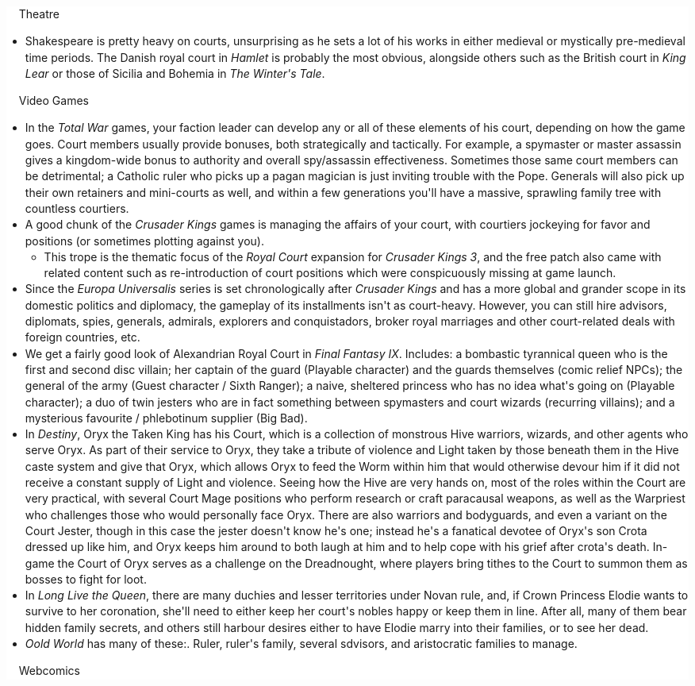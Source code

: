     Theatre 

-   Shakespeare is pretty heavy on courts, unsurprising as he sets a lot of his works in either medieval or mystically pre-medieval time periods. The Danish royal court in _Hamlet_ is probably the most obvious, alongside others such as the British court in _King Lear_ or those of Sicilia and Bohemia in _The Winter's Tale_.

    Video Games 

-   In the _Total War_ games, your faction leader can develop any or all of these elements of his court, depending on how the game goes. Court members usually provide bonuses, both strategically and tactically. For example, a spymaster or master assassin gives a kingdom-wide bonus to authority and overall spy/assassin effectiveness. Sometimes those same court members can be detrimental; a Catholic ruler who picks up a pagan magician is just inviting trouble with the Pope. Generals will also pick up their own retainers and mini-courts as well, and within a few generations you'll have a massive, sprawling family tree with countless courtiers.
-   A good chunk of the _Crusader Kings_ games is managing the affairs of your court, with courtiers jockeying for favor and positions (or sometimes plotting against you).
    -   This trope is the thematic focus of the _Royal Court_ expansion for _Crusader Kings 3_, and the free patch also came with related content such as re-introduction of court positions which were conspicuously missing at game launch.
-   Since the _Europa Universalis_ series is set chronologically after _Crusader Kings_ and has a more global and grander scope in its domestic politics and diplomacy, the gameplay of its installments isn't as court-heavy. However, you can still hire advisors, diplomats, spies, generals, admirals, explorers and conquistadors, broker royal marriages and other court-related deals with foreign countries, etc.
-   We get a fairly good look of Alexandrian Royal Court in _Final Fantasy IX_. Includes: a bombastic tyrannical queen who is the first and second disc villain; her captain of the guard (Playable character) and the guards themselves (comic relief NPCs); the general of the army (Guest character / Sixth Ranger); a naive, sheltered princess who has no idea what's going on (Playable character); a duo of twin jesters who are in fact something between spymasters and court wizards (recurring villains); and a mysterious favourite / phlebotinum supplier (Big Bad).
-   In _Destiny_, Oryx the Taken King has his Court, which is a collection of monstrous Hive warriors, wizards, and other agents who serve Oryx. As part of their service to Oryx, they take a tribute of violence and Light taken by those beneath them in the Hive caste system and give that Oryx, which allows Oryx to feed the Worm within him that would otherwise devour him if it did not receive a constant supply of Light and violence. Seeing how the Hive are very hands on, most of the roles within the Court are very practical, with several Court Mage positions who perform research or craft paracausal weapons, as well as the Warpriest who challenges those who would personally face Oryx. There are also warriors and bodyguards, and even a variant on the Court Jester, though in this case the jester doesn't know he's one; instead he's a fanatical devotee of Oryx's son Crota dressed up like him, and Oryx keeps him around to both laugh at him and to help cope with his grief after crota's death. In-game the Court of Oryx serves as a challenge on the Dreadnought, where players bring tithes to the Court to summon them as bosses to fight for loot.
-   In _Long Live the Queen_, there are many duchies and lesser territories under Novan rule, and, if Crown Princess Elodie wants to survive to her coronation, she'll need to either keep her court's nobles happy or keep them in line. After all, many of them bear hidden family secrets, and others still harbour desires either to have Elodie marry into their families, or to see her dead.
-   _Oold World_ has many of these:. Ruler, ruler's family, several sdvisors, and aristocratic families to manage.

    Webcomics 
